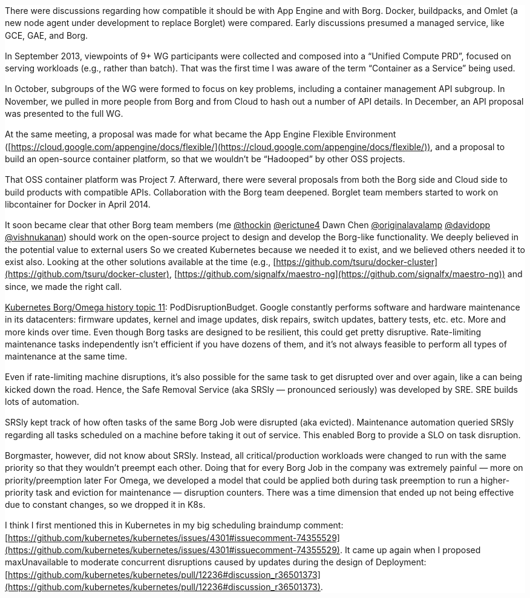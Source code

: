 There were discussions regarding how compatible it should be with App Engine and with Borg. Docker, buildpacks, and Omlet (a new node agent under development to replace Borglet) were compared. Early discussions presumed a managed service, like GCE, GAE, and Borg.

In September 2013, viewpoints of 9+ WG participants were collected and composed into a “Unified Compute PRD”, focused on serving workloads (e.g., rather than batch). That was the first time I was aware of the term “Container as a Service” being used.

In October, subgroups of the WG were formed to focus on key problems, including a container management API subgroup. In November, we pulled in more people from Borg and from Cloud to hash out a number of API details. In December, an API proposal was presented to the full WG.

At the same meeting, a proposal was made for what became the App Engine Flexible Environment ([https://cloud.google.com/appengine/docs/flexible/](https://cloud.google.com/appengine/docs/flexible/)), and a proposal to build an open-source container platform, so that we wouldn’t be “Hadooped” by other OSS projects.

That OSS container platform was Project 7. Afterward, there were several proposals from both the Borg side and Cloud side to build products with compatible APIs. Collaboration with the Borg team deepened. Borglet team members started to work on libcontainer for Docker in April 2014.

It soon became clear that other Borg team members (me [@thockin](http://twitter.com/thockin) [@erictune4](http://twitter.com/erictune4) Dawn Chen [@originalavalamp](http://twitter.com/originalavalamp) [@davidopp](http://twitter.com/davidopp) [@vishnukanan](http://twitter.com/vishnukanan)) should work on the open-source project to design and develop the Borg-like functionality. We deeply believed in the potential value to external users
So we created Kubernetes because we needed it to exist, and we believed others needed it to exist also. Looking at the other solutions available at the time (e.g., [https://github.com/tsuru/docker-cluster](https://github.com/tsuru/docker-cluster), [https://github.com/signalfx/maestro-ng](https://github.com/signalfx/maestro-ng)) and since, we made the right call.

[ Kubernetes Borg/Omega history topic 11](https://twitter.com/bgrant0607/status/1134536364823699457): PodDisruptionBudget. Google constantly performs software and hardware maintenance in its datacenters: firmware updates, kernel and image updates, disk repairs, switch updates, battery tests, etc. etc. More and more kinds over time.
Even though Borg tasks are designed to be resilient, this could get pretty disruptive. Rate-limiting maintenance tasks independently isn’t efficient if you have dozens of them, and it’s not always feasible to perform all types of maintenance at the same time.

Even if rate-limiting machine disruptions, it’s also possible for the same task to get disrupted over and over again, like a can being kicked down the road. Hence, the Safe Removal Service (aka SRSly — pronounced seriously) was developed by SRE. SRE builds lots of automation.

SRSly kept track of how often tasks of the same Borg Job were disrupted (aka evicted). Maintenance automation queried SRSly regarding all tasks scheduled on a machine before taking it out of service. This enabled Borg to provide a SLO on task disruption.

Borgmaster, however, did not know about SRSly. Instead, all critical/production workloads were changed to run with the same priority so that they wouldn’t preempt each other. Doing that for every Borg Job in the company was extremely painful — more on priority/preemption later
For Omega, we developed a model that could be applied both during task preemption to run a higher-priority task and eviction for maintenance — disruption counters. There was a time dimension that ended up not being effective due to constant changes, so we dropped it in K8s.

I think I first mentioned this in Kubernetes in my big scheduling braindump comment: [https://github.com/kubernetes/kubernetes/issues/4301#issuecomment-74355529](https://github.com/kubernetes/kubernetes/issues/4301#issuecomment-74355529). It came up again when I proposed maxUnavailable to moderate concurrent disruptions caused by updates during the design of Deployment:[https://github.com/kubernetes/kubernetes/pull/12236#discussion_r36501373](https://github.com/kubernetes/kubernetes/pull/12236#discussion_r36501373).
